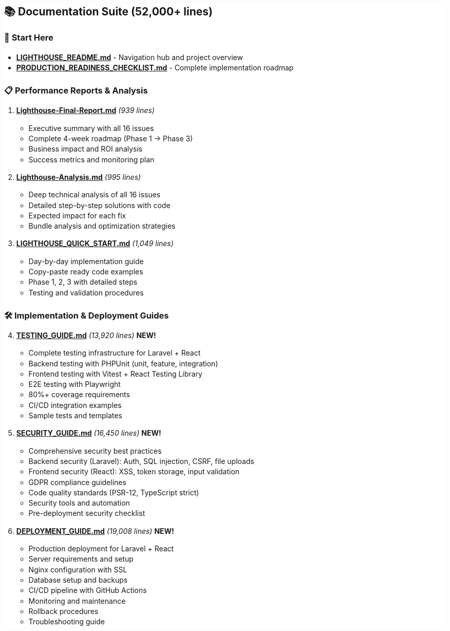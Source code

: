 ## 📚 Documentation Suite (52,000+ lines)

### 🌟 **Start Here**
- **[LIGHTHOUSE_README.md](./LIGHTHOUSE_README.md)** - Navigation hub and project overview
- **[PRODUCTION_READINESS_CHECKLIST.md](./PRODUCTION_READINESS_CHECKLIST.md)** - Complete implementation roadmap

### 📋 **Performance Reports & Analysis**
1. **[Lighthouse-Final-Report.md](./Lighthouse-Final-Report.md)** *(939 lines)*
   - Executive summary with all 16 issues
   - Complete 4-week roadmap (Phase 1 → Phase 3)
   - Business impact and ROI analysis
   - Success metrics and monitoring plan

2. **[Lighthouse-Analysis.md](./Lighthouse-Analysis.md)** *(995 lines)*
   - Deep technical analysis of all 16 issues
   - Detailed step-by-step solutions with code
   - Expected impact for each fix
   - Bundle analysis and optimization strategies

3. **[LIGHTHOUSE_QUICK_START.md](./LIGHTHOUSE_QUICK_START.md)** *(1,049 lines)*
   - Day-by-day implementation guide
   - Copy-paste ready code examples
   - Phase 1, 2, 3 with detailed steps
   - Testing and validation procedures

### 🛠️ **Implementation & Deployment Guides**
4. **[TESTING_GUIDE.md](./TESTING_GUIDE.md)** *(13,920 lines)* **NEW!**
   - Complete testing infrastructure for Laravel + React
   - Backend testing with PHPUnit (unit, feature, integration)
   - Frontend testing with Vitest + React Testing Library
   - E2E testing with Playwright
   - 80%+ coverage requirements
   - CI/CD integration examples
   - Sample tests and templates

5. **[SECURITY_GUIDE.md](./SECURITY_GUIDE.md)** *(16,450 lines)* **NEW!**
   - Comprehensive security best practices
   - Backend security (Laravel): Auth, SQL injection, CSRF, file uploads
   - Frontend security (React): XSS, token storage, input validation
   - GDPR compliance guidelines
   - Code quality standards (PSR-12, TypeScript strict)
   - Security tools and automation
   - Pre-deployment security checklist

6. **[DEPLOYMENT_GUIDE.md](./DEPLOYMENT_GUIDE.md)** *(19,008 lines)* **NEW!**
   - Production deployment for Laravel + React
   - Server requirements and setup
   - Nginx configuration with SSL
   - Database setup and backups
   - CI/CD pipeline with GitHub Actions
   - Monitoring and maintenance
   - Rollback procedures
   - Troubleshooting guide
